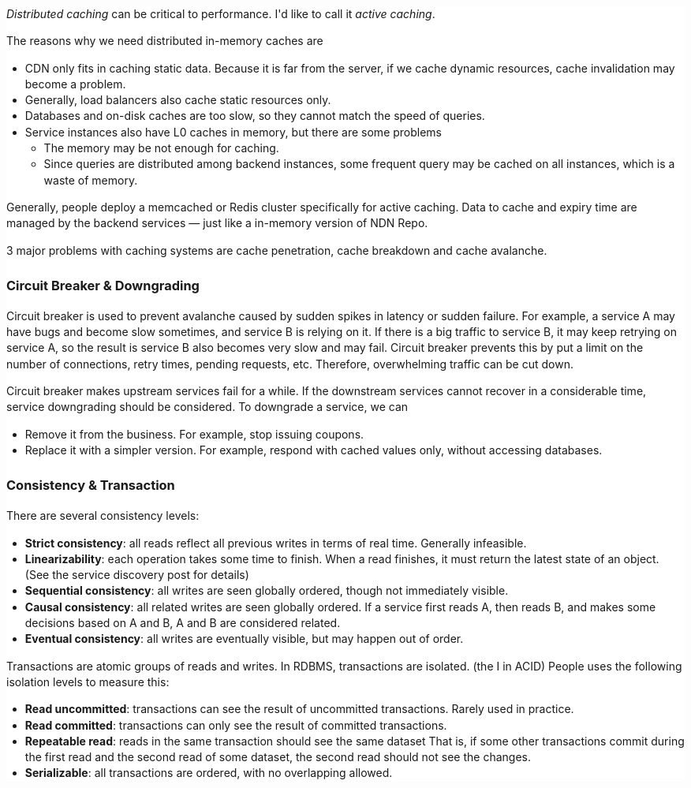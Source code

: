 *Distributed caching* can be critical to performance.
I'd like to call it *active caching*.

The reasons why we need distributed in-memory caches are
- CDN only fits in caching static data. Because it is far from the server,
  if we cache dynamic resources, cache invalidation may become a problem.
- Generally, load balancers also cache static resources only.
- Databases and on-disk caches are too slow, so they cannot match the speed of queries.
- Service instances also have L0 caches in memory, but there are some problems
  - The memory may be not enough for caching.
  - Since queries are distributed among backend instances, some frequent query may be cached on all instances,
    which is a waste of memory.

Generally, people deploy a memcached or Redis cluster specifically for active caching.
Data to cache and expiry time are managed by the backend services &mdash; just like a in-memory version of NDN Repo.

3 major problems with caching systems are cache penetration, cache breakdown and cache avalanche.

### Circuit Breaker & Downgrading

Circuit breaker is used to prevent avalanche caused by sudden spikes in latency or sudden failure.
For example, a service A may have bugs and become slow sometimes, and service B is relying on it.
If there is a big traffic to service B, it may keep retrying on service A,
so the result is service B also becomes very slow and may fail.
Circuit breaker prevents this by put a limit on the number of connections, retry times, pending requests, etc.
Therefore, overwhelming traffic can be cut down.

Circuit breaker makes upstream services fail for a while.
If the downstream services cannot recover in a considerable time, service downgrading should be considered.
To downgrade a service, we can
- Remove it from the business. For example, stop issuing coupons.
- Replace it with a simpler version. For example, respond with cached values only, without accessing databases.

### Consistency & Transaction

There are several consistency levels:
- **Strict consistency**: all reads reflect all previous writes in terms of real time. Generally infeasible.
- **Linearizability**: each operation takes some time to finish.
  When a read finishes, it must return the latest state of an object.
  (See the service discovery post for details)
- **Sequential consistency**: all writes are seen globally ordered, though not immediately visible.
- **Causal consistency**: all related writes are seen globally ordered.
  If a service first reads A, then reads B, and makes some decisions based on A and B,
  A and B are considered related.
- **Eventual consistency**: all writes are eventually visible, but may happen out of order.

Transactions are atomic groups of reads and writes.
In RDBMS, transactions are isolated. (the I in ACID)
People uses the following isolation levels to measure this:
- **Read uncommitted**: transactions can see the result of uncommitted transactions. Rarely used in practice.
- **Read committed**: transactions can only see the result of committed transactions.
- **Repeatable read**: reads in the same transaction should see the same dataset
  That is, if some other transactions commit during the first read and the second read of some dataset,
  the second read should not see the changes.
- **Serializable**: all transactions are ordered, with no overlapping allowed.
